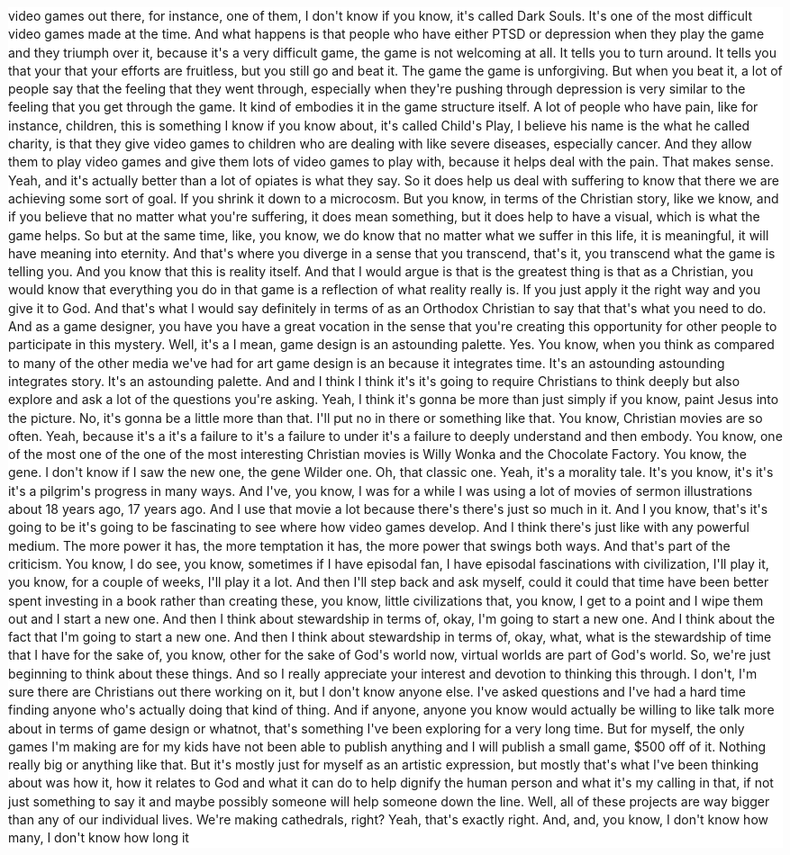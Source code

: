 video games out there, for instance, one of them, I don't know if you know, it's called Dark Souls. It's one of the most difficult video games made at the time. And what happens is that people who have either PTSD or depression when they play the game and they triumph over it, because it's a very difficult game, the game is not welcoming at all. It tells you to turn around. It tells you that your that your efforts are fruitless, but you still go and beat it. The game the game is unforgiving. But when you beat it, a lot of people say that the feeling that they went through, especially when they're pushing through depression is very similar to the feeling that you get through the game. It kind of embodies it in the game structure itself. A lot of people who have pain, like for instance, children, this is something I know if you know about, it's called Child's Play, I believe his name is the what he called charity, is that they give video games to children who are dealing with like severe diseases, especially cancer. And they allow them to play video games and give them lots of video games to play with, because it helps deal with the pain. That makes sense. Yeah, and it's actually better than a lot of opiates is what they say. So it does help us deal with suffering to know that there we are achieving some sort of goal. If you shrink it down to a microcosm. But you know, in terms of the Christian story, like we know, and if you believe that no matter what you're suffering, it does mean something, but it does help to have a visual, which is what the game helps. So but at the same time, like, you know, we do know that no matter what we suffer in this life, it is meaningful, it will have meaning into eternity. And that's where you diverge in a sense that you transcend, that's it, you transcend what the game is telling you. And you know that this is reality itself. And that I would argue is that is the greatest thing is that as a Christian, you would know that everything you do in that game is a reflection of what reality really is. If you just apply it the right way and you give it to God. And that's what I would say definitely in terms of as an Orthodox Christian to say that that's what you need to do. And as a game designer, you have you have a great vocation in the sense that you're creating this opportunity for other people to participate in this mystery. Well, it's a I mean, game design is an astounding palette. Yes. You know, when you think as compared to many of the other media we've had for art game design is an because it integrates time. It's an astounding astounding integrates story. It's an astounding palette. And and I think I think it's it's going to require Christians to think deeply but also explore and ask a lot of the questions you're asking. Yeah, I think it's gonna be more than just simply if you know, paint Jesus into the picture. No, it's gonna be a little more than that. I'll put no in there or something like that. You know, Christian movies are so often. Yeah, because it's a it's a failure to it's a failure to under it's a failure to deeply understand and then embody. You know, one of the most one of the one of the most interesting Christian movies is Willy Wonka and the Chocolate Factory. You know, the gene. I don't know if I saw the new one, the gene Wilder one. Oh, that classic one. Yeah, it's a morality tale. It's you know, it's it's it's a pilgrim's progress in many ways. And I've, you know, I was for a while I was using a lot of movies of sermon illustrations about 18 years ago, 17 years ago. And I use that movie a lot because there's there's just so much in it. And I you know, that's it's going to be it's going to be fascinating to see where how video games develop. And I think there's just like with any powerful medium. The more power it has, the more temptation it has, the more power that swings both ways. And that's part of the criticism. You know, I do see, you know, sometimes if I have episodal fan, I have episodal fascinations with civilization, I'll play it, you know, for a couple of weeks, I'll play it a lot. And then I'll step back and ask myself, could it could that time have been better spent investing in a book rather than creating these, you know, little civilizations that, you know, I get to a point and I wipe them out and I start a new one. And then I think about stewardship in terms of, okay, I'm going to start a new one. And I think about the fact that I'm going to start a new one. And then I think about stewardship in terms of, okay, what, what is the stewardship of time that I have for the sake of, you know, other for the sake of God's world now, virtual worlds are part of God's world. So, we're just beginning to think about these things. And so I really appreciate your interest and devotion to thinking this through. I don't, I'm sure there are Christians out there working on it, but I don't know anyone else. I've asked questions and I've had a hard time finding anyone who's actually doing that kind of thing. And if anyone, anyone you know would actually be willing to like talk more about in terms of game design or whatnot, that's something I've been exploring for a very long time. But for myself, the only games I'm making are for my kids have not been able to publish anything and I will publish a small game, $500 off of it. Nothing really big or anything like that. But it's mostly just for myself as an artistic expression, but mostly that's what I've been thinking about was how it, how it relates to God and what it can do to help dignify the human person and what it's my calling in that, if not just something to say it and maybe possibly someone will help someone down the line. Well, all of these projects are way bigger than any of our individual lives. We're making cathedrals, right? Yeah, that's exactly right. And, and, you know, I don't know how many, I don't know how long it